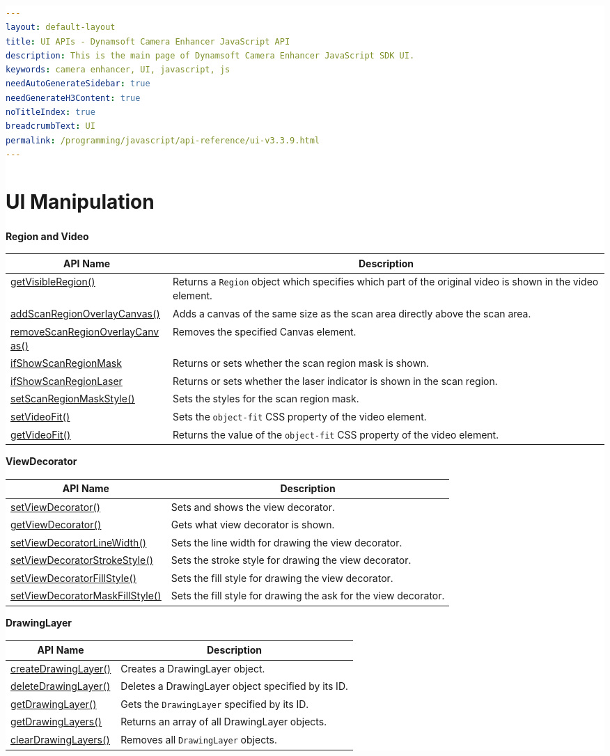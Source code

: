```yaml
---
layout: default-layout
title: UI APIs - Dynamsoft Camera Enhancer JavaScript API
description: This is the main page of Dynamsoft Camera Enhancer JavaScript SDK UI.
keywords: camera enhancer, UI, javascript, js
needAutoGenerateSidebar: true
needGenerateH3Content: true
noTitleIndex: true
breadcrumbText: UI
permalink: /programming/javascript/api-reference/ui-v3.3.9.html
---
```


# UI Manipulation

**Region and Video**

| API Name                                                          | Description                                                                                               |
| ----------------------------------------------------------------- | --------------------------------------------------------------------------------------------------------- |
| [getVisibleRegion()](#getvisibleregion)                           | Returns a `Region` object which specifies which part of the original video is shown in the video element. |
| [addScanRegionOverlayCanvas()](#addscanregionoverlaycanvas)       | Adds a canvas of the same size as the scan area directly above the scan area.                             |
| [removeScanRegionOverlayCanvas()](#removescanregionoverlaycanvas) | Removes the specified Canvas element.                                                                     |
| [ifShowScanRegionMask](#ifshowscanregionmask)                     | Returns or sets whether the scan region mask is shown.                                                    |
| [ifShowScanRegionLaser](#ifshowscanregionlaser)                   | Returns or sets whether the laser indicator is shown in the scan region.                                  |
| [setScanRegionMaskStyle()](#setscanregionmaskstyle)               | Sets the styles for the scan region mask.                                                                 |
| [setVideoFit()](#setvideofit)                                     | Sets the `object-fit` CSS property of the video element.                                                  |
| [getVideoFit()](#getvideofit)                                     | Returns the value of the `object-fit` CSS property of the video element.                                  |

**ViewDecorator**

| API Name                                                          | Description                                                     |
| ----------------------------------------------------------------- | --------------------------------------------------------------- |
| [setViewDecorator()](#setviewdecorator)                           | Sets and shows the view decorator.                              |
| [getViewDecorator()](#getviewdecorator)                           | Gets what view decorator is shown.                              |
| [setViewDecoratorLineWidth()](#setviewdecoratorlinewidth)         | Sets the line width for drawing the view decorator.             |
| [setViewDecoratorStrokeStyle()](#setviewdecoratorstrokestyle)     | Sets the stroke style for drawing the view decorator.           |
| [setViewDecoratorFillStyle()](#setviewdecoratorfillstyle)         | Sets the fill style for drawing the view decorator.             |
| [setViewDecoratorMaskFillStyle()](#setviewdecoratormaskfillstyle) | Sets the fill style for drawing the ask for the view decorator. |

**DrawingLayer**

| API Name                                    | Description                                        |
| ------------------------------------------- | -------------------------------------------------- |
| [createDrawingLayer()](#createdrawinglayer) | Creates a DrawingLayer object.                     |
| [deleteDrawingLayer()](#deletedrawinglayer) | Deletes a DrawingLayer object specified by its ID. |
| [getDrawingLayer()](#getdrawinglayer)       | Gets the `DrawingLayer` specified by its ID.       |
| [getDrawingLayers()](#getdrawinglayers)     | Returns an array of all DrawingLayer objects.      |
| [clearDrawingLayers()](#cleardrawinglayers) | Removes all `DrawingLayer` objects.                |
